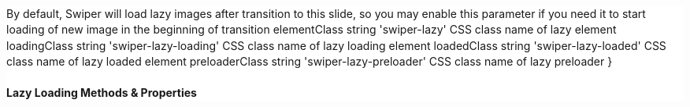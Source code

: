 <td>By default, Swiper will load lazy images after transition to this slide, so you may enable this parameter if you need it to start loading of new image in the beginning of transition</td>

</tr>

<tr class="subparam-row">

<td>elementClass</td>

<td>string</td>

<td>'swiper-lazy'</td>

<td>CSS class name of lazy element</td>

</tr>

<tr class="subparam-row">

<td>loadingClass</td>

<td>string</td>

<td>'swiper-lazy-loading'</td>

<td>CSS class name of lazy loading element</td>

</tr>

<tr class="subparam-row">

<td>loadedClass</td>

<td>string</td>

<td>'swiper-lazy-loaded'</td>

<td>CSS class name of lazy loaded element</td>

</tr>

<tr class="subparam-row">

<td>preloaderClass</td>

<td>string</td>

<td>'swiper-lazy-preloader'</td>

<td>CSS class name of lazy preloader</td>

</tr>

<tr class="subparam-close-row">

<td colspan="4">}</td>

</tr>

</tbody>

</table>

#### Lazy Loading Methods & Properties
